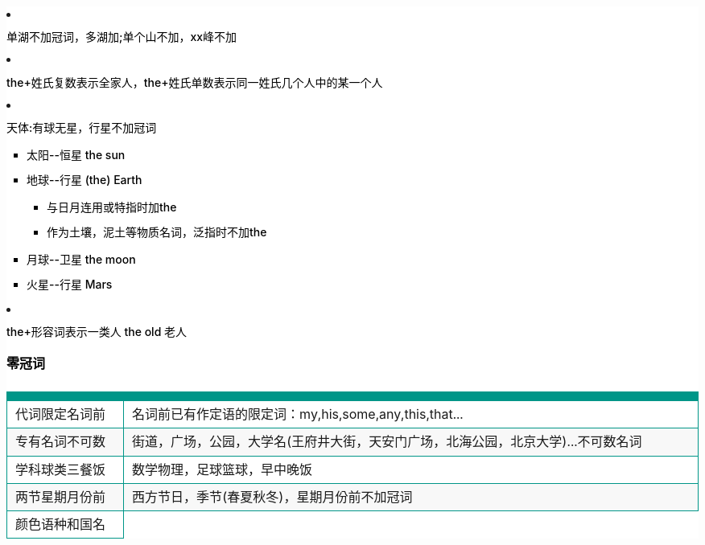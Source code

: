 <li><section style="margin-top: 5px; margin-bottom: 5px; line-height: 26px; text-align: left; color: rgb(1,1,1); font-weight: 500;">单湖不加冠词，多湖加;单个山不加，xx峰不加</section></li><li><section style="margin-top: 5px; margin-bottom: 5px; line-height: 26px; text-align: left; color: rgb(1,1,1); font-weight: 500;">the+姓氏复数表示全家人，the+姓氏单数表示同一姓氏几个人中的某一个人</section></li><li><section style="margin-top: 5px; margin-bottom: 5px; line-height: 26px; text-align: left; color: rgb(1,1,1); font-weight: 500;">天体:有球无星，行星不加冠词
<ul style="margin-top: 8px; margin-bottom: 8px; padding-left: 25px; color: black; list-style-type: square;">
<li><section style="margin-top: 5px; margin-bottom: 5px; line-height: 26px; text-align: left; color: rgb(1,1,1); font-weight: 500;">太阳--恒星 the sun</section></li><li><section style="margin-top: 5px; margin-bottom: 5px; line-height: 26px; text-align: left; color: rgb(1,1,1); font-weight: 500;">地球--行星 (the) Earth
<ul style="margin-top: 8px; margin-bottom: 8px; padding-left: 25px; color: black; list-style-type: square;">
<li><section style="margin-top: 5px; margin-bottom: 5px; line-height: 26px; text-align: left; color: rgb(1,1,1); font-weight: 500;">与日月连用或特指时加the</section></li><li><section style="margin-top: 5px; margin-bottom: 5px; line-height: 26px; text-align: left; color: rgb(1,1,1); font-weight: 500;">作为土壤，泥土等物质名词，泛指时不加the</section></li></ul>
</section></li><li><section style="margin-top: 5px; margin-bottom: 5px; line-height: 26px; text-align: left; color: rgb(1,1,1); font-weight: 500;">月球--卫星 the moon</section></li><li><section style="margin-top: 5px; margin-bottom: 5px; line-height: 26px; text-align: left; color: rgb(1,1,1); font-weight: 500;">火星--行星 Mars</section></li></ul>
</section></li><li><section style="margin-top: 5px; margin-bottom: 5px; line-height: 26px; text-align: left; color: rgb(1,1,1); font-weight: 500;">the+形容词表示一类人 the old 老人</section></li></ul>
<p data-tool="mdnice编辑器" style="font-size: 16px; padding-top: 8px; padding-bottom: 8px; margin: 0; line-height: 26px; color: black; text-align: justify;"><strong style="font-weight: bold; color: black;">零冠词</strong></p>
<table data-tool="mdnice编辑器" style="display: table; text-align: left;">
<thead>
<tr style="border: 0; border-top: 1px solid #ccc; background-color: white;">
<th style="font-size: 16px; padding: 5px 10px; text-align: left; font-weight: bold; border: 1px solid #009688; background-color: #009688; color: #f8f8f8; border-bottom: 0;"></th>
<th style="font-size: 16px; padding: 5px 10px; text-align: left; font-weight: bold; border: 1px solid #009688; background-color: #009688; color: #f8f8f8; border-bottom: 0;"></th>
</tr>
</thead>
<tbody style="border: 0;">
<tr style="border: 0; border-top: 1px solid #ccc; background-color: white;">
<td style="font-size: 16px; padding: 5px 10px; text-align: left; border: 1px solid #009688;">代词限定名词前</td>
<td style="font-size: 16px; padding: 5px 10px; text-align: left; border: 1px solid #009688;">名词前已有作定语的限定词：my,his,some,any,this,that...</td>
</tr>
<tr style="border: 0; border-top: 1px solid #ccc; background-color: #f8f8f8;">
<td style="font-size: 16px; padding: 5px 10px; text-align: left; border: 1px solid #009688;">专有名词不可数</td>
<td style="font-size: 16px; padding: 5px 10px; text-align: left; border: 1px solid #009688;">街道，广场，公园，大学名(王府井大街，天安门广场，北海公园，北京大学)...不可数名词</td>
</tr>
<tr style="border: 0; border-top: 1px solid #ccc; background-color: white;">
<td style="font-size: 16px; padding: 5px 10px; text-align: left; border: 1px solid #009688;">学科球类三餐饭</td>
<td style="font-size: 16px; padding: 5px 10px; text-align: left; border: 1px solid #009688;">数学物理，足球篮球，早中晚饭</td>
</tr>
<tr style="border: 0; border-top: 1px solid #ccc; background-color: #f8f8f8;">
<td style="font-size: 16px; padding: 5px 10px; text-align: left; border: 1px solid #009688;">两节星期月份前</td>
<td style="font-size: 16px; padding: 5px 10px; text-align: left; border: 1px solid #009688;">西方节日，季节(春夏秋冬)，星期月份前不加冠词</td>
</tr>
<tr style="border: 0; border-top: 1px solid #ccc; background-color: white;">
<td style="font-size: 16px; padding: 5px 10px; text-align: left; border: 1px solid #009688;">颜色语种和国名</td>